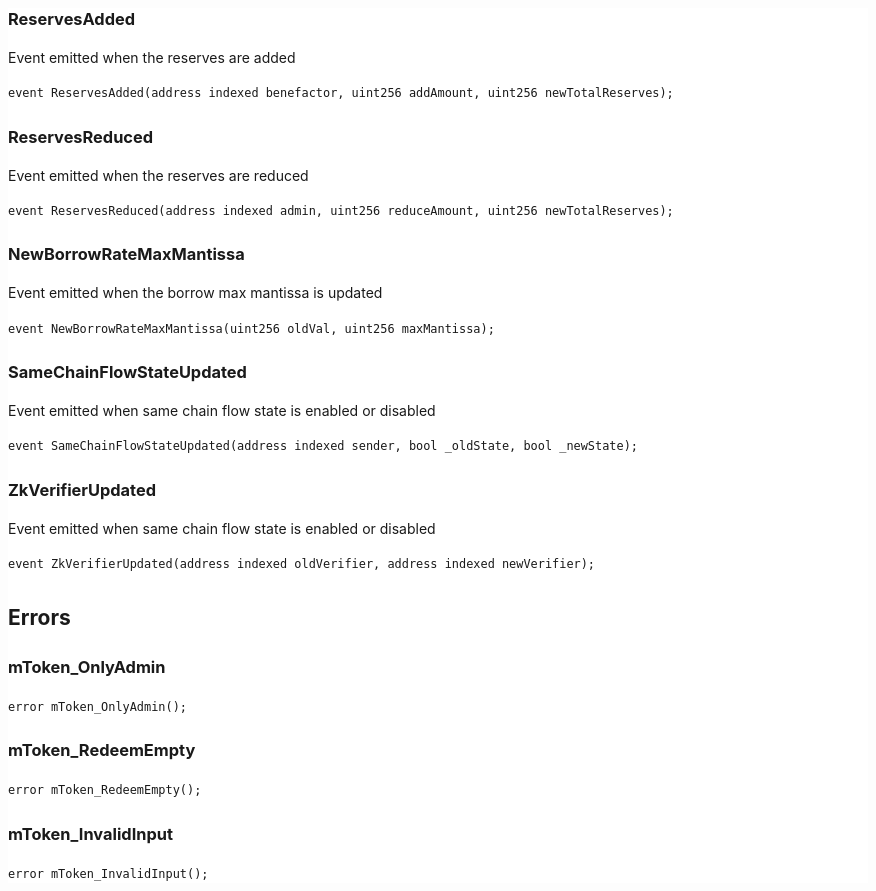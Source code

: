 ### ReservesAdded
Event emitted when the reserves are added


```solidity
event ReservesAdded(address indexed benefactor, uint256 addAmount, uint256 newTotalReserves);
```

### ReservesReduced
Event emitted when the reserves are reduced


```solidity
event ReservesReduced(address indexed admin, uint256 reduceAmount, uint256 newTotalReserves);
```

### NewBorrowRateMaxMantissa
Event emitted when the borrow max mantissa is updated


```solidity
event NewBorrowRateMaxMantissa(uint256 oldVal, uint256 maxMantissa);
```

### SameChainFlowStateUpdated
Event emitted when same chain flow state is enabled or disabled


```solidity
event SameChainFlowStateUpdated(address indexed sender, bool _oldState, bool _newState);
```

### ZkVerifierUpdated
Event emitted when same chain flow state is enabled or disabled


```solidity
event ZkVerifierUpdated(address indexed oldVerifier, address indexed newVerifier);
```

## Errors
### mToken_OnlyAdmin

```solidity
error mToken_OnlyAdmin();
```

### mToken_RedeemEmpty

```solidity
error mToken_RedeemEmpty();
```

### mToken_InvalidInput

```solidity
error mToken_InvalidInput();
```
